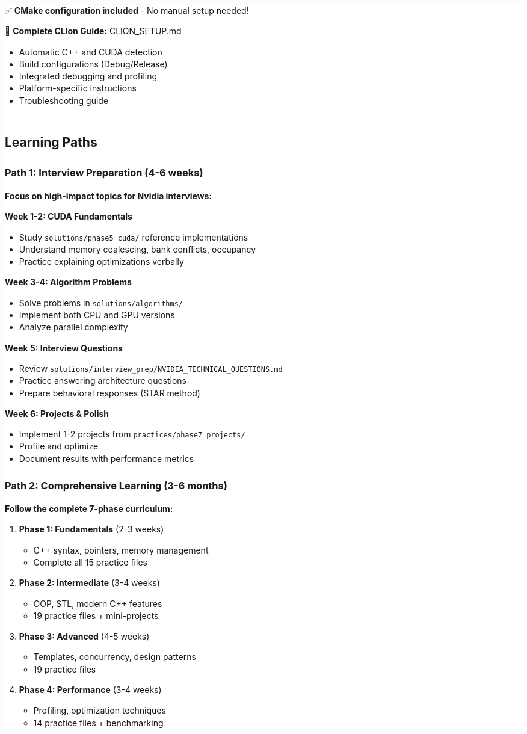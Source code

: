 ✅ **CMake configuration included** - No manual setup needed!

📘 **Complete CLion Guide:** [CLION_SETUP.md](CLION_SETUP.md)
- Automatic C++ and CUDA detection
- Build configurations (Debug/Release)
- Integrated debugging and profiling
- Platform-specific instructions
- Troubleshooting guide

---

## Learning Paths

### Path 1: Interview Preparation (4-6 weeks)

**Focus on high-impact topics for Nvidia interviews:**

**Week 1-2: CUDA Fundamentals**
- Study `solutions/phase5_cuda/` reference implementations
- Understand memory coalescing, bank conflicts, occupancy
- Practice explaining optimizations verbally

**Week 3-4: Algorithm Problems**
- Solve problems in `solutions/algorithms/`
- Implement both CPU and GPU versions
- Analyze parallel complexity

**Week 5: Interview Questions**
- Review `solutions/interview_prep/NVIDIA_TECHNICAL_QUESTIONS.md`
- Practice answering architecture questions
- Prepare behavioral responses (STAR method)

**Week 6: Projects & Polish**
- Implement 1-2 projects from `practices/phase7_projects/`
- Profile and optimize
- Document results with performance metrics

### Path 2: Comprehensive Learning (3-6 months)

**Follow the complete 7-phase curriculum:**

1. **Phase 1: Fundamentals** (2-3 weeks)
   - C++ syntax, pointers, memory management
   - Complete all 15 practice files

2. **Phase 2: Intermediate** (3-4 weeks)
   - OOP, STL, modern C++ features
   - 19 practice files + mini-projects

3. **Phase 3: Advanced** (4-5 weeks)
   - Templates, concurrency, design patterns
   - 19 practice files

4. **Phase 4: Performance** (3-4 weeks)
   - Profiling, optimization techniques
   - 14 practice files + benchmarking
